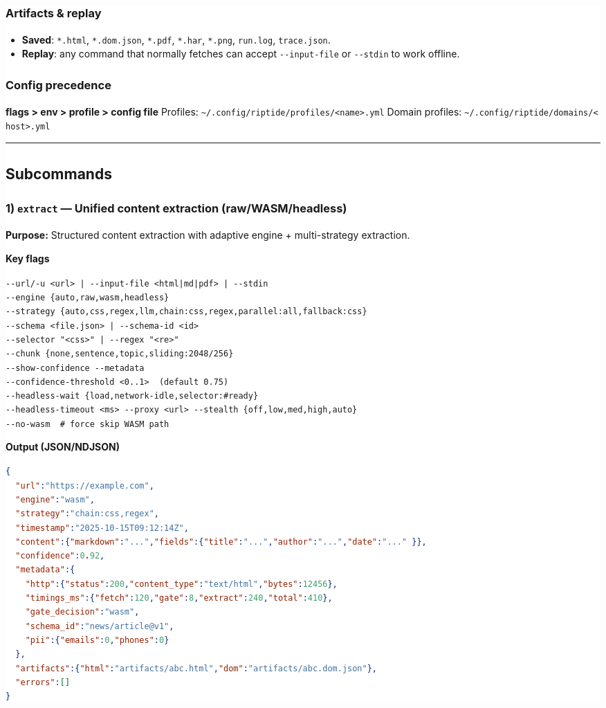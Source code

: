 ### Artifacts & replay

* **Saved**: `*.html`, `*.dom.json`, `*.pdf`, `*.har`, `*.png`, `run.log`, `trace.json`.
* **Replay**: any command that normally fetches can accept `--input-file` or `--stdin` to work offline.

### Config precedence

**flags > env > profile > config file**
Profiles: `~/.config/riptide/profiles/<name>.yml`
Domain profiles: `~/.config/riptide/domains/<host>.yml`

---

## Subcommands

### 1) `extract` — Unified content extraction (raw/WASM/headless)

**Purpose:** Structured content extraction with adaptive engine + multi-strategy extraction.

**Key flags**

```
--url/-u <url> | --input-file <html|md|pdf> | --stdin
--engine {auto,raw,wasm,headless}
--strategy {auto,css,regex,llm,chain:css,regex,parallel:all,fallback:css}
--schema <file.json> | --schema-id <id>
--selector "<css>" | --regex "<re>"
--chunk {none,sentence,topic,sliding:2048/256}
--show-confidence --metadata
--confidence-threshold <0..1>  (default 0.75)
--headless-wait {load,network-idle,selector:#ready}
--headless-timeout <ms> --proxy <url> --stealth {off,low,med,high,auto}
--no-wasm  # force skip WASM path
```

**Output (JSON/NDJSON)**

```json
{
  "url":"https://example.com",
  "engine":"wasm",
  "strategy":"chain:css,regex",
  "timestamp":"2025-10-15T09:12:14Z",
  "content":{"markdown":"...","fields":{"title":"...","author":"...","date":"..." }},
  "confidence":0.92,
  "metadata":{
    "http":{"status":200,"content_type":"text/html","bytes":12456},
    "timings_ms":{"fetch":120,"gate":8,"extract":240,"total":410},
    "gate_decision":"wasm",
    "schema_id":"news/article@v1",
    "pii":{"emails":0,"phones":0}
  },
  "artifacts":{"html":"artifacts/abc.html","dom":"artifacts/abc.dom.json"},
  "errors":[]
}
```
